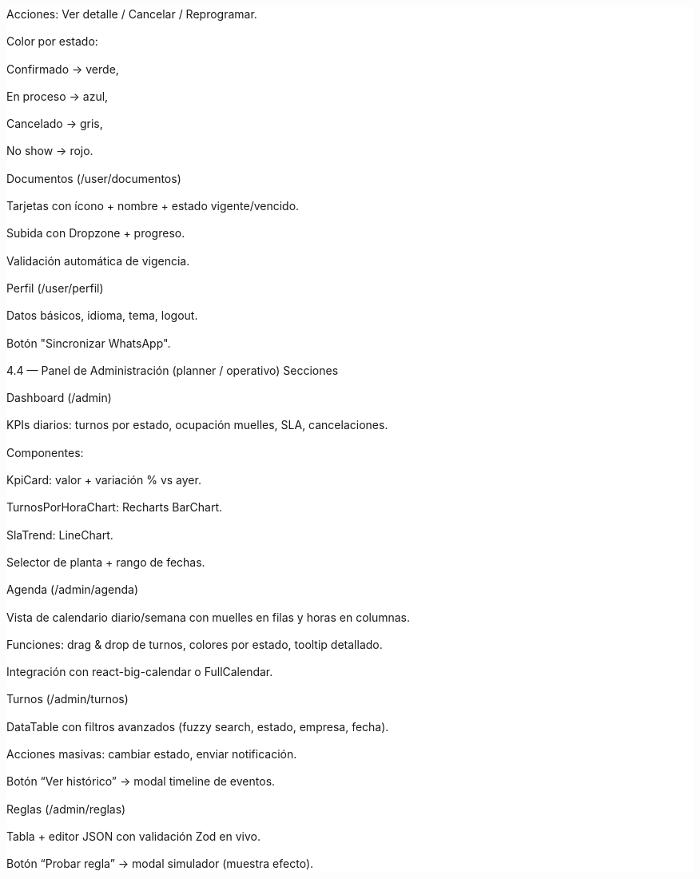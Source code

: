 Acciones: Ver detalle / Cancelar / Reprogramar.

Color por estado:

Confirmado → verde,

En proceso → azul,

Cancelado → gris,

No show → rojo.

Documentos (/user/documentos)

Tarjetas con ícono + nombre + estado vigente/vencido.

Subida con Dropzone + progreso.

Validación automática de vigencia.

Perfil (/user/perfil)

Datos básicos, idioma, tema, logout.

Botón "Sincronizar WhatsApp".

4.4 — Panel de Administración (planner / operativo)
Secciones

Dashboard (/admin)

KPIs diarios: turnos por estado, ocupación muelles, SLA, cancelaciones.

Componentes:

KpiCard: valor + variación % vs ayer.

TurnosPorHoraChart: Recharts BarChart.

SlaTrend: LineChart.

Selector de planta + rango de fechas.

Agenda (/admin/agenda)

Vista de calendario diario/semana con muelles en filas y horas en columnas.

Funciones: drag & drop de turnos, colores por estado, tooltip detallado.

Integración con react-big-calendar o FullCalendar.

Turnos (/admin/turnos)

DataTable con filtros avanzados (fuzzy search, estado, empresa, fecha).

Acciones masivas: cambiar estado, enviar notificación.

Botón “Ver histórico” → modal timeline de eventos.

Reglas (/admin/reglas)

Tabla + editor JSON con validación Zod en vivo.

Botón “Probar regla” → modal simulador (muestra efecto).

